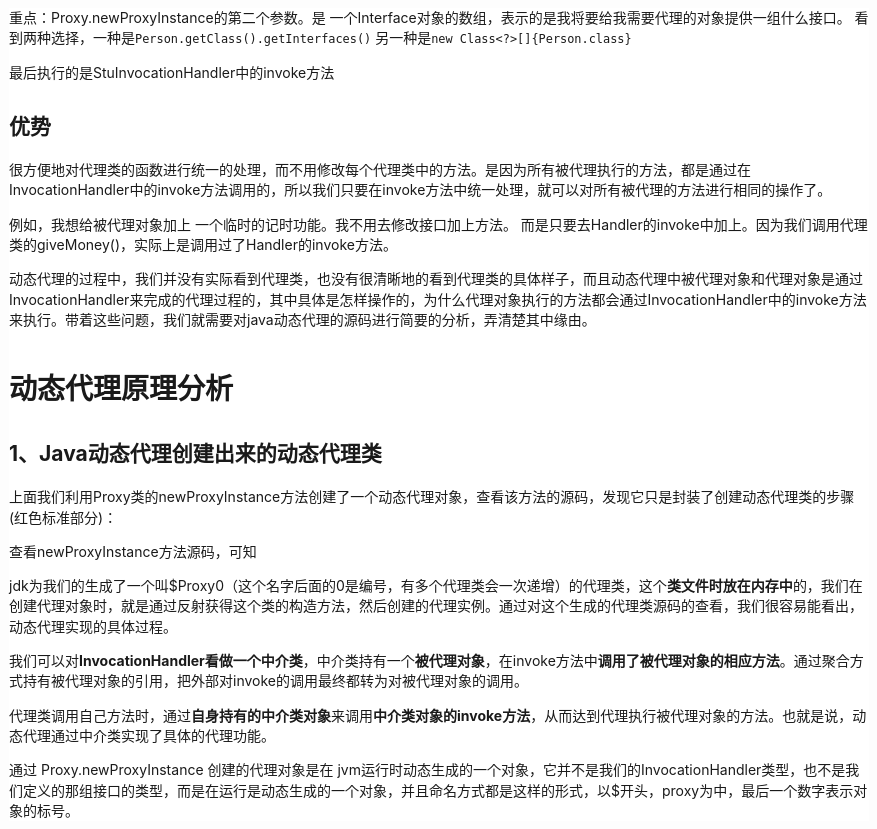 重点：Proxy.newProxyInstance的第二个参数。是
一个Interface对象的数组，表示的是我将要给我需要代理的对象提供一组什么接口。
看到两种选择，一种是`Person.getClass().getInterfaces()`
另一种是`new Class<?>[]{Person.class}`

最后执行的是StuInvocationHandler中的invoke方法

## 优势
很方便地对代理类的函数进行统一的处理，而不用修改每个代理类中的方法。是因为所有被代理执行的方法，都是通过在InvocationHandler中的invoke方法调用的，所以我们只要在invoke方法中统一处理，就可以对所有被代理的方法进行相同的操作了。

例如，我想给被代理对象加上 一个临时的记时功能。我不用去修改接口加上方法。 而是只要去Handler的invoke中加上。因为我们调用代理类的giveMoney()，实际上是调用过了Handler的invoke方法。

动态代理的过程中，我们并没有实际看到代理类，也没有很清晰地的看到代理类的具体样子，而且动态代理中被代理对象和代理对象是通过InvocationHandler来完成的代理过程的，其中具体是怎样操作的，为什么代理对象执行的方法都会通过InvocationHandler中的invoke方法来执行。带着这些问题，我们就需要对java动态代理的源码进行简要的分析，弄清楚其中缘由。

# 动态代理原理分析

## 1、Java动态代理创建出来的动态代理类

上面我们利用Proxy类的newProxyInstance方法创建了一个动态代理对象，查看该方法的源码，发现它只是封装了创建动态代理类的步骤(红色标准部分)：


查看newProxyInstance方法源码，可知


jdk为我们的生成了一个叫$Proxy0（这个名字后面的0是编号，有多个代理类会一次递增）的代理类，这个**类文件时放在内存中**的，我们在创建代理对象时，就是通过反射获得这个类的构造方法，然后创建的代理实例。通过对这个生成的代理类源码的查看，我们很容易能看出，动态代理实现的具体过程。

我们可以对**InvocationHandler看做一个中介类**，中介类持有一个**被代理对象**，在invoke方法中**调用了被代理对象的相应方法**。通过聚合方式持有被代理对象的引用，把外部对invoke的调用最终都转为对被代理对象的调用。

代理类调用自己方法时，通过**自身持有的中介类对象**来调用**中介类对象的invoke方法**，从而达到代理执行被代理对象的方法。也就是说，动态代理通过中介类实现了具体的代理功能。

通过 Proxy.newProxyInstance 创建的代理对象是在 jvm运行时动态生成的一个对象，它并不是我们的InvocationHandler类型，也不是我们定义的那组接口的类型，而是在运行是动态生成的一个对象，并且命名方式都是这样的形式，以$开头，proxy为中，最后一个数字表示对象的标号。

